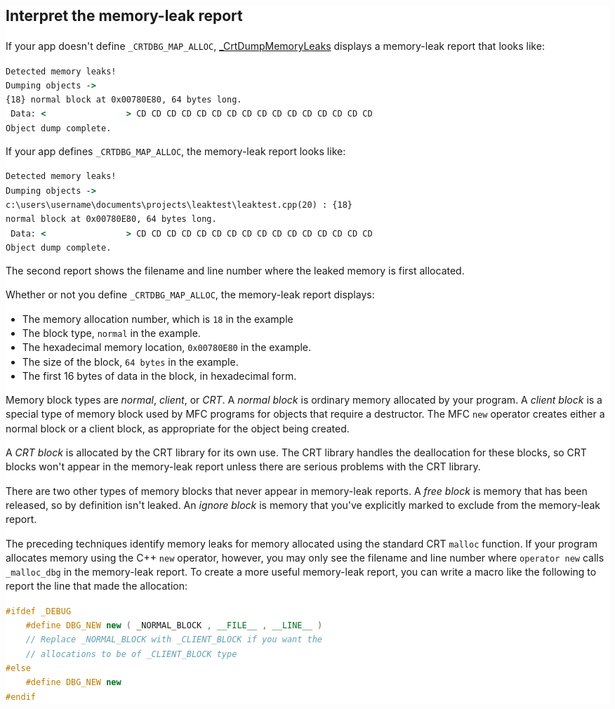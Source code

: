 ## Interpret the memory-leak report

If your app doesn't define `_CRTDBG_MAP_ALLOC`, [_CrtDumpMemoryLeaks](./reference/crtdumpmemoryleaks.md) displays a memory-leak report that looks like:

```cmd
Detected memory leaks!
Dumping objects ->
{18} normal block at 0x00780E80, 64 bytes long.
 Data: <                > CD CD CD CD CD CD CD CD CD CD CD CD CD CD CD CD
Object dump complete.
```

If your app defines `_CRTDBG_MAP_ALLOC`, the memory-leak report looks like:

```cmd
Detected memory leaks!
Dumping objects ->
c:\users\username\documents\projects\leaktest\leaktest.cpp(20) : {18}
normal block at 0x00780E80, 64 bytes long.
 Data: <                > CD CD CD CD CD CD CD CD CD CD CD CD CD CD CD CD
Object dump complete.
```

The second report shows the filename and line number where the leaked memory is first allocated.

Whether or not you define `_CRTDBG_MAP_ALLOC`, the memory-leak report displays:

- The memory allocation number, which is `18` in the example
- The block type, `normal` in the example.
- The hexadecimal memory location, `0x00780E80` in the example.
- The size of the block, `64 bytes` in the example.
- The first 16 bytes of data in the block, in hexadecimal form.

Memory block types are *normal*, *client*, or *CRT*. A *normal block* is ordinary memory allocated by your program. A *client block* is a special type of memory block used by MFC programs for objects that require a destructor. The MFC `new` operator creates either a normal block or a client block, as appropriate for the object being created.

A *CRT block* is allocated by the CRT library for its own use. The CRT library handles the deallocation for these blocks, so CRT blocks won't appear in the memory-leak report unless there are serious problems with the CRT library.

There are two other types of memory blocks that never appear in memory-leak reports. A *free block* is memory that has been released, so by definition isn't leaked. An *ignore block* is memory that you've explicitly marked to exclude from the memory-leak report.

The preceding techniques identify memory leaks for memory allocated using the standard CRT `malloc` function. If your program allocates memory using the C++ `new` operator, however, you may only see the filename and line number where `operator new` calls `_malloc_dbg` in the memory-leak report. To create a more useful memory-leak report, you can write a macro like the following to report the line that made the allocation:

```cpp
#ifdef _DEBUG
    #define DBG_NEW new ( _NORMAL_BLOCK , __FILE__ , __LINE__ )
    // Replace _NORMAL_BLOCK with _CLIENT_BLOCK if you want the
    // allocations to be of _CLIENT_BLOCK type
#else
    #define DBG_NEW new
#endif
```
